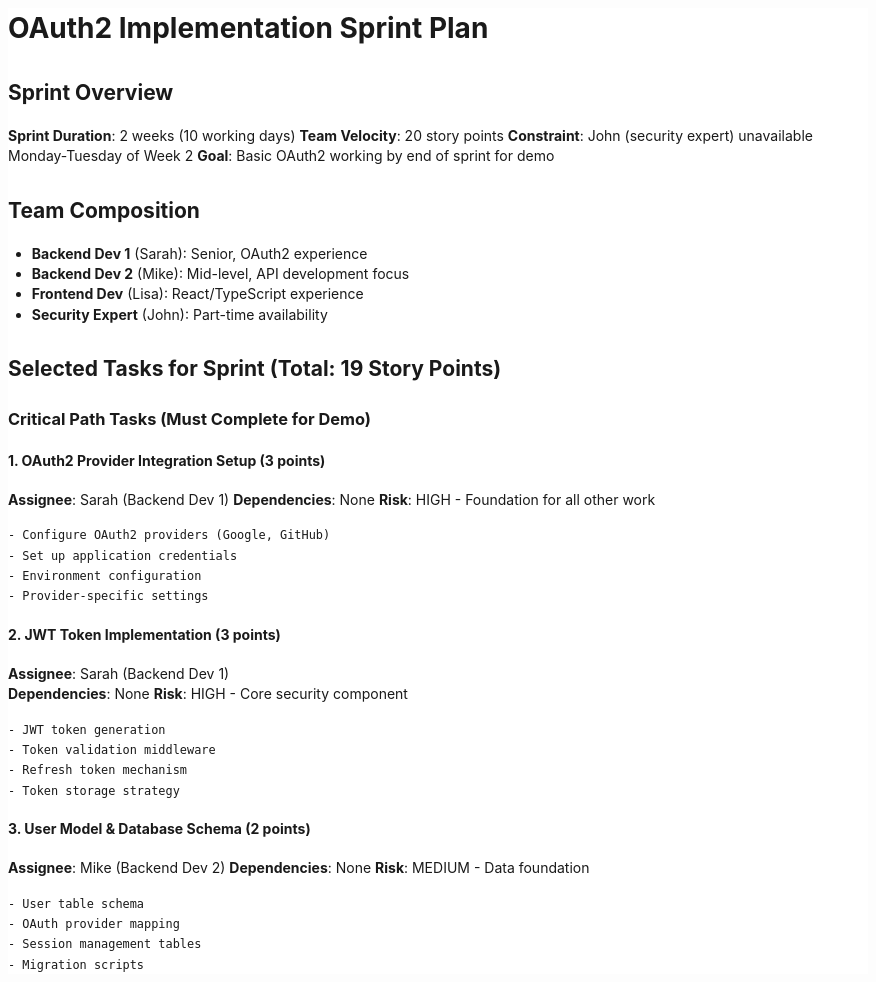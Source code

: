 # OAuth2 Implementation Sprint Plan

## Sprint Overview
**Sprint Duration**: 2 weeks (10 working days)
**Team Velocity**: 20 story points
**Constraint**: John (security expert) unavailable Monday-Tuesday of Week 2
**Goal**: Basic OAuth2 working by end of sprint for demo

## Team Composition
- **Backend Dev 1** (Sarah): Senior, OAuth2 experience
- **Backend Dev 2** (Mike): Mid-level, API development focus  
- **Frontend Dev** (Lisa): React/TypeScript experience
- **Security Expert** (John): Part-time availability

## Selected Tasks for Sprint (Total: 19 Story Points)

### Critical Path Tasks (Must Complete for Demo)

#### 1. OAuth2 Provider Integration Setup (3 points)
**Assignee**: Sarah (Backend Dev 1)
**Dependencies**: None
**Risk**: HIGH - Foundation for all other work
```
- Configure OAuth2 providers (Google, GitHub)
- Set up application credentials
- Environment configuration
- Provider-specific settings
```

#### 2. JWT Token Implementation (3 points)
**Assignee**: Sarah (Backend Dev 1)  
**Dependencies**: None
**Risk**: HIGH - Core security component
```
- JWT token generation
- Token validation middleware
- Refresh token mechanism
- Token storage strategy
```

#### 3. User Model & Database Schema (2 points)
**Assignee**: Mike (Backend Dev 2)
**Dependencies**: None
**Risk**: MEDIUM - Data foundation
```
- User table schema
- OAuth provider mapping
- Session management tables
- Migration scripts
```
